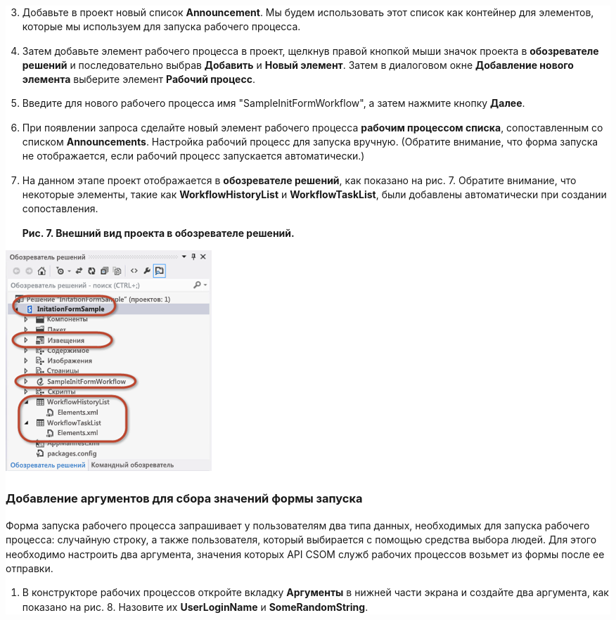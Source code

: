   
3. Добавьте в проект новый список **Announcement**. Мы будем использовать этот список как контейнер для элементов, которые мы используем для запуска рабочего процесса.
    
  
4. Затем добавьте элемент рабочего процесса в проект, щелкнув правой кнопкой мыши значок проекта в **обозревателе решений** и последовательно выбрав **Добавить** и **Новый элемент**. Затем в диалоговом окне **Добавление нового элемента** выберите элемент **Рабочий процесс**. 
    
  
5. Введите для нового рабочего процесса имя "SampleInitFormWorkflow", а затем нажмите кнопку **Далее**.
    
  
6. При появлении запроса сделайте новый элемент рабочего процесса **рабочим процессом списка**, сопоставленным со списком **Announcements**. Настройка рабочий процесс для запуска вручную. (Обратите внимание, что форма запуска не отображается, если рабочий процесс запускается автоматически.)
    
  
7. На данном этапе проект отображается в **обозревателе решений**, как показано на рис. 7. Обратите внимание, что некоторые элементы, такие как **WorkflowHistoryList** и **WorkflowTaskList**, были добавлены автоматически при создании сопоставления.
    
   **Рис. 7. Внешний вид проекта в обозревателе решений.**

  

![Рис. 7. Просмотр проекта в обозревателе решений](images/ngFormsFig7.png)
  

  

  

### Добавление аргументов для сбора значений формы запуска

Форма запуска рабочего процесса запрашивает у пользователям два типа данных, необходимых для запуска рабочего процесса: случайную строку, а также пользователя, который выбирается с помощью средства выбора людей. Для этого необходимо настроить два аргумента, значения которых API CSOM служб рабочих процессов возьмет из формы после ее отправки.
  
    
    

1. В конструкторе рабочих процессов откройте вкладку **Аргументы** в нижней части экрана и создайте два аргумента, как показано на рис. 8. Назовите их **UserLoginName** и **SomeRandomString**. 
    